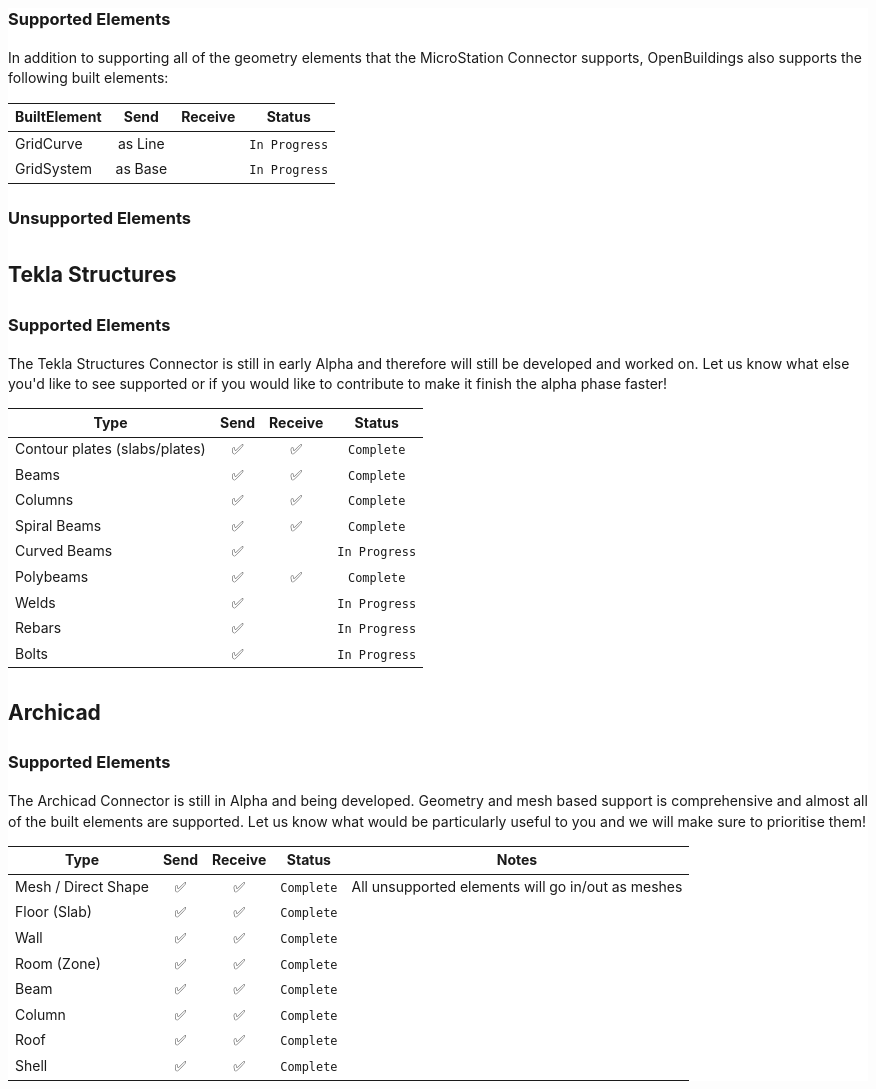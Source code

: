 ### Supported Elements

In addition to supporting all of the geometry elements that the MicroStation Connector supports, OpenBuildings also supports the following built elements:

| BuiltElement |  Send   | Receive |    Status     |
| ------------ | :-----: | :-----: | :-----------: |
| GridCurve    | as Line |         | `In Progress` |
| GridSystem   | as Base |         | `In Progress` |

### Unsupported Elements

## Tekla Structures

### Supported Elements

The Tekla Structures Connector is still in early Alpha and therefore will still be developed and worked on. Let us know what else you'd like to see supported or if you would like to contribute to make it finish the alpha phase faster!

| Type                          | Send | Receive |    Status     |
| ----------------------------- | :--: | :-----: | :-----------: |
| Contour plates (slabs/plates) |  ✅  |   ✅    |  `Complete`   |
| Beams                         |  ✅  |   ✅    |  `Complete`   |
| Columns                       |  ✅  |   ✅    |  `Complete`   |
| Spiral Beams                  |  ✅  |   ✅    |  `Complete`   |
| Curved Beams                  |  ✅  |         | `In Progress` |
| Polybeams                     |  ✅  |   ✅    |  `Complete`   |
| Welds                         |  ✅  |         | `In Progress` |
| Rebars                        |  ✅  |         | `In Progress` |
| Bolts                         |  ✅  |         | `In Progress` |

## Archicad

### Supported Elements

The Archicad Connector is still in Alpha and being developed. Geometry and mesh based support is comprehensive and almost all of the built elements are supported. Let us know what would be particularly useful to you and we will make sure to prioritise them!

| Type                | Send | Receive |    Status     |                       Notes                       |
| ------------------- | :--: | :-----: | :-----------: | :-----------------------------------------------: |
| Mesh / Direct Shape |  ✅  |   ✅    |  `Complete`   | All unsupported elements will go in/out as meshes |
| Floor (Slab)        |  ✅  |   ✅    |  `Complete`   |                                                   |
| Wall                |  ✅  |   ✅    |  `Complete`   |                                                   |
| Room (Zone)         |  ✅  |   ✅    |  `Complete`   |                                                   |
| Beam                |  ✅  |   ✅    |  `Complete`   |                                                   |
| Column              |  ✅  |   ✅    |  `Complete`   |                                                   |
| Roof                |  ✅  |   ✅    |  `Complete`   |                                                   |
| Shell               |  ✅  |   ✅    |  `Complete`   |                                                   |